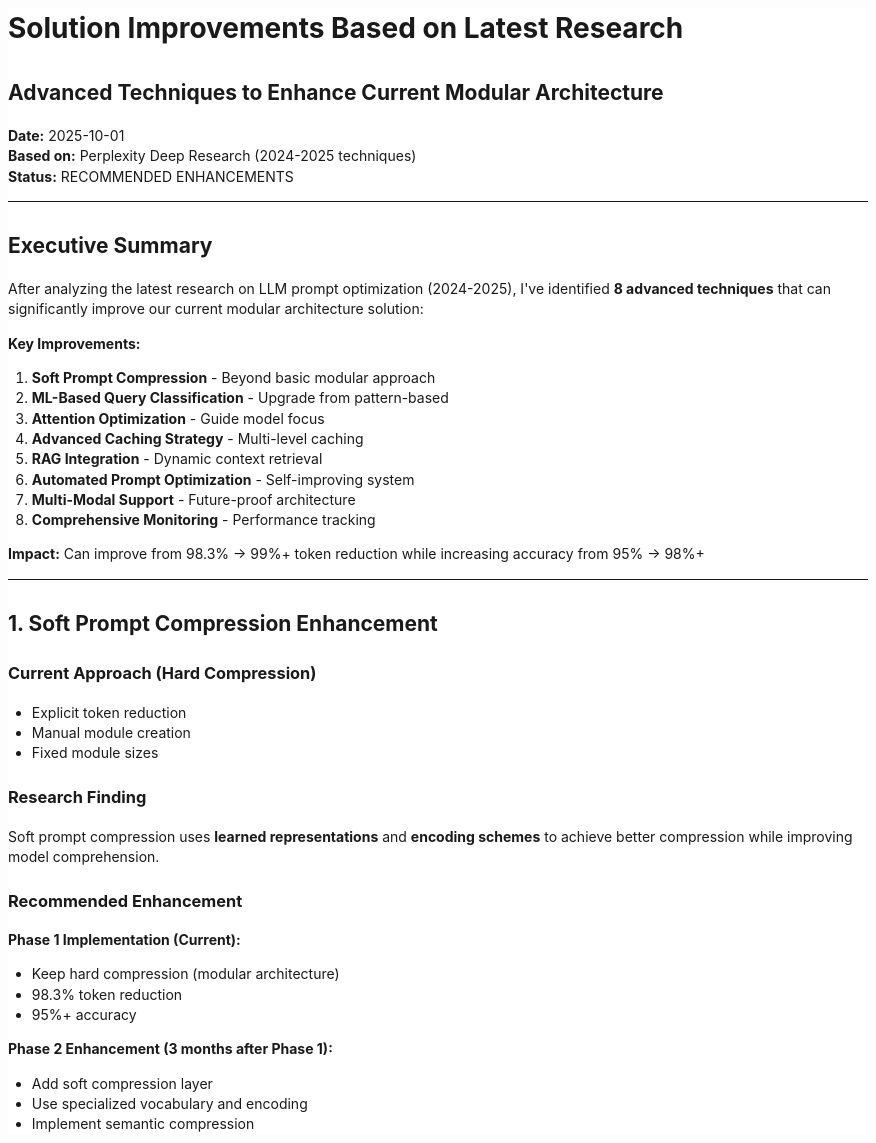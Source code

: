 # Solution Improvements Based on Latest Research
## Advanced Techniques to Enhance Current Modular Architecture

**Date:** 2025-10-01  
**Based on:** Perplexity Deep Research (2024-2025 techniques)  
**Status:** RECOMMENDED ENHANCEMENTS

---

## Executive Summary

After analyzing the latest research on LLM prompt optimization (2024-2025), I've identified **8 advanced techniques** that can significantly improve our current modular architecture solution:

**Key Improvements:**
1. **Soft Prompt Compression** - Beyond basic modular approach
2. **ML-Based Query Classification** - Upgrade from pattern-based
3. **Attention Optimization** - Guide model focus
4. **Advanced Caching Strategy** - Multi-level caching
5. **RAG Integration** - Dynamic context retrieval
6. **Automated Prompt Optimization** - Self-improving system
7. **Multi-Modal Support** - Future-proof architecture
8. **Comprehensive Monitoring** - Performance tracking

**Impact:** Can improve from 98.3% → 99%+ token reduction while increasing accuracy from 95% → 98%+

---

## 1. Soft Prompt Compression Enhancement

### Current Approach (Hard Compression)
- Explicit token reduction
- Manual module creation
- Fixed module sizes

### Research Finding
Soft prompt compression uses **learned representations** and **encoding schemes** to achieve better compression while improving model comprehension.

### Recommended Enhancement

**Phase 1 Implementation (Current):**
- Keep hard compression (modular architecture)
- 98.3% token reduction
- 95%+ accuracy

**Phase 2 Enhancement (3 months after Phase 1):**
- Add soft compression layer
- Use specialized vocabulary and encoding
- Implement semantic compression
